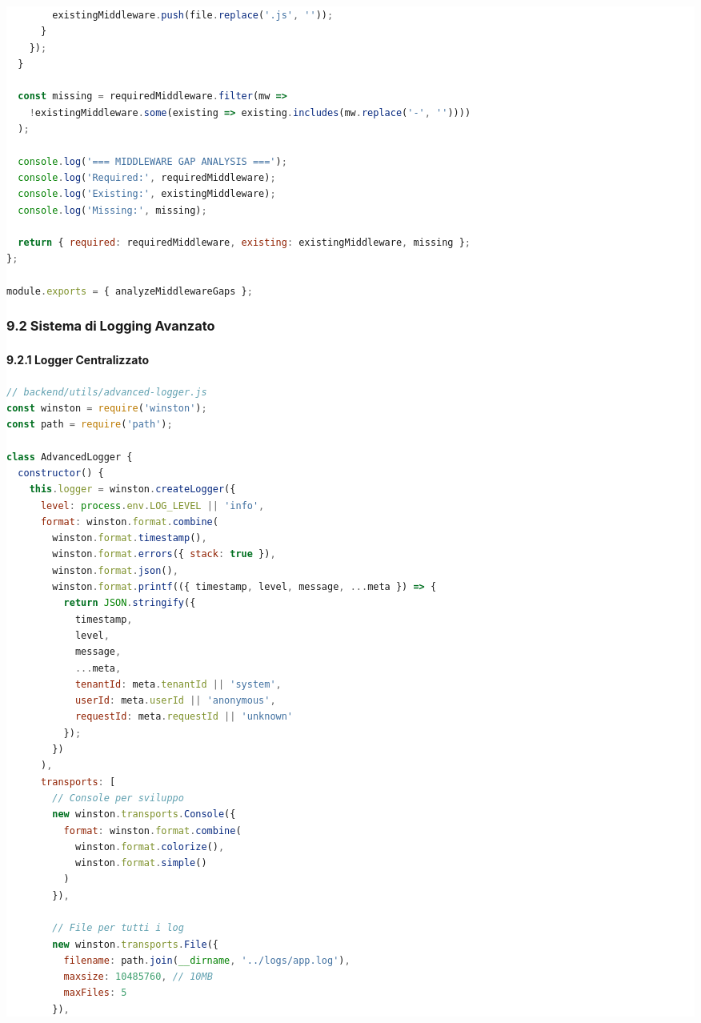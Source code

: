 ```javascript
        existingMiddleware.push(file.replace('.js', ''));
      }
    });
  }
  
  const missing = requiredMiddleware.filter(mw => 
    !existingMiddleware.some(existing => existing.includes(mw.replace('-', ''))))
  );
  
  console.log('=== MIDDLEWARE GAP ANALYSIS ===');
  console.log('Required:', requiredMiddleware);
  console.log('Existing:', existingMiddleware);
  console.log('Missing:', missing);
  
  return { required: requiredMiddleware, existing: existingMiddleware, missing };
};

module.exports = { analyzeMiddlewareGaps };
```

### 9.2 Sistema di Logging Avanzato

#### 9.2.1 Logger Centralizzato
```javascript
// backend/utils/advanced-logger.js
const winston = require('winston');
const path = require('path');

class AdvancedLogger {
  constructor() {
    this.logger = winston.createLogger({
      level: process.env.LOG_LEVEL || 'info',
      format: winston.format.combine(
        winston.format.timestamp(),
        winston.format.errors({ stack: true }),
        winston.format.json(),
        winston.format.printf(({ timestamp, level, message, ...meta }) => {
          return JSON.stringify({
            timestamp,
            level,
            message,
            ...meta,
            tenantId: meta.tenantId || 'system',
            userId: meta.userId || 'anonymous',
            requestId: meta.requestId || 'unknown'
          });
        })
      ),
      transports: [
        // Console per sviluppo
        new winston.transports.Console({
          format: winston.format.combine(
            winston.format.colorize(),
            winston.format.simple()
          )
        }),
        
        // File per tutti i log
        new winston.transports.File({
          filename: path.join(__dirname, '../logs/app.log'),
          maxsize: 10485760, // 10MB
          maxFiles: 5
        }),
```